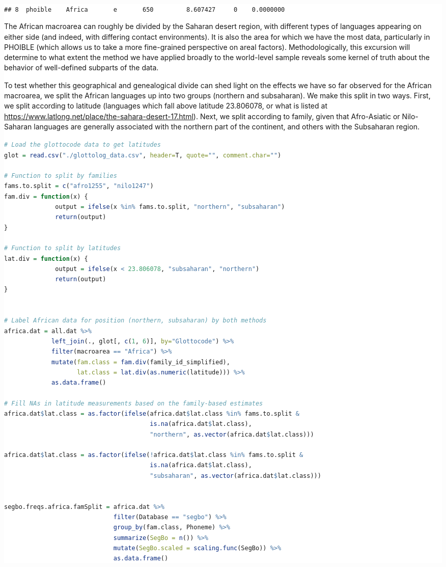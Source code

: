     ## 8  phoible    Africa       e       650         8.607427     0    0.0000000

The African macroarea can roughly be divided by the Saharan desert
region, with different types of languages appearing on either side (and
indeed, with differing contact environments). It is also the area for
which we have the most data, particularly in PHOIBLE (which allows us to
take a more fine-grained perspective on areal factors).
Methodologically, this excursion will determine to what extent the
method we have applied broadly to the world-level sample reveals some
kernel of truth about the behavior of well-defined subparts of the data.

To test whether this geographical and genealogical divide can shed light
on the effects we have so far observed for the African macroarea, we
split the African languages up into two groups (northern and
subsaharan). We make this split in two ways. First, we split according
to latitude (languages which fall above latitude 23.806078, or what is
listed at <https://www.latlong.net/place/the-sahara-desert-17.html>).
Next, we split according to family, given that Afro-Asiatic or
Nilo-Saharan languages are generally associated with the northern part
of the continent, and others with the Subsaharan region.

``` r
# Load the glottocode data to get latitudes
glot = read.csv("./glottolog_data.csv", header=T, quote="", comment.char="")

# Function to split by families
fams.to.split = c("afro1255", "nilo1247")
fam.div = function(x) {
              output = ifelse(x %in% fams.to.split, "northern", "subsaharan")
              return(output)
}

# Function to split by latitudes
lat.div = function(x) {
              output = ifelse(x < 23.806078, "subsaharan", "northern")
              return(output)
}


# Label African data for position (northern, subsaharan) by both methods
africa.dat = all.dat %>%
             left_join(., glot[, c(1, 6)], by="Glottocode") %>%
             filter(macroarea == "Africa") %>%
             mutate(fam.class = fam.div(family_id_simplified), 
                    lat.class = lat.div(as.numeric(latitude))) %>%
             as.data.frame()
             
# Fill NAs in latitude measurements based on the family-based estimates 
africa.dat$lat.class = as.factor(ifelse(africa.dat$lat.class %in% fams.to.split &
                                        is.na(africa.dat$lat.class),
                                        "northern", as.vector(africa.dat$lat.class)))

africa.dat$lat.class = as.factor(ifelse(!africa.dat$lat.class %in% fams.to.split &
                                        is.na(africa.dat$lat.class),
                                        "subsaharan", as.vector(africa.dat$lat.class)))


segbo.freqs.africa.famSplit = africa.dat %>%
                              filter(Database == "segbo") %>%
                              group_by(fam.class, Phoneme) %>%
                              summarize(SegBo = n()) %>%
                              mutate(SegBo.scaled = scaling.func(SegBo)) %>%
                              as.data.frame()
```